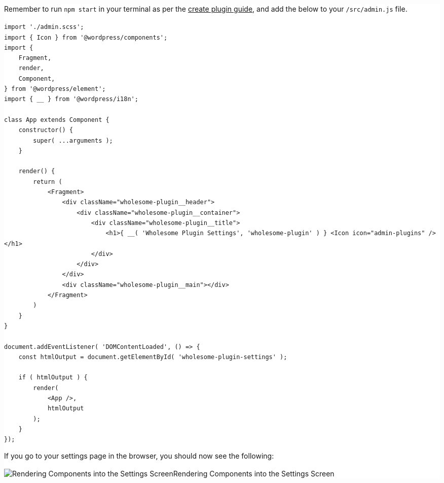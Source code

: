Remember to run `npm start` in your terminal as per the [create plugin guide](https://wholesomecode.ltd/guides/entry-points-wordpress-create-block-script/), and add the below to your `/src/admin.js` file.

```
import './admin.scss';
import { Icon } from '@wordpress/components';
import {
    Fragment,
    render,
    Component,
} from '@wordpress/element';
import { __ } from '@wordpress/i18n';

class App extends Component {
    constructor() {
		super( ...arguments );
	}

	render() {
		return (
            <Fragment>
                <div className="wholesome-plugin__header">
                    <div className="wholesome-plugin__container">
                        <div className="wholesome-plugin__title">
                            <h1>{ __( 'Wholesome Plugin Settings', 'wholesome-plugin' ) } <Icon icon="admin-plugins" /></h1>
                        </div>
                    </div>
                </div>
            	<div className="wholesome-plugin__main"></div>
            </Fragment>
		)
	}
}

document.addEventListener( 'DOMContentLoaded', () => {
    const htmlOutput = document.getElementById( 'wholesome-plugin-settings' );

    if ( htmlOutput ) {
        render(
            <App />,
            htmlOutput
        );
    }
});

```

If you go to your settings page in the browser, you should now see the following:

![Rendering Components into the Settings Screen](https://cdn.hashnode.com/res/hashnode/image/upload/v1639989710260/gc1cHhILl.png)Rendering Components into the Settings Screen
